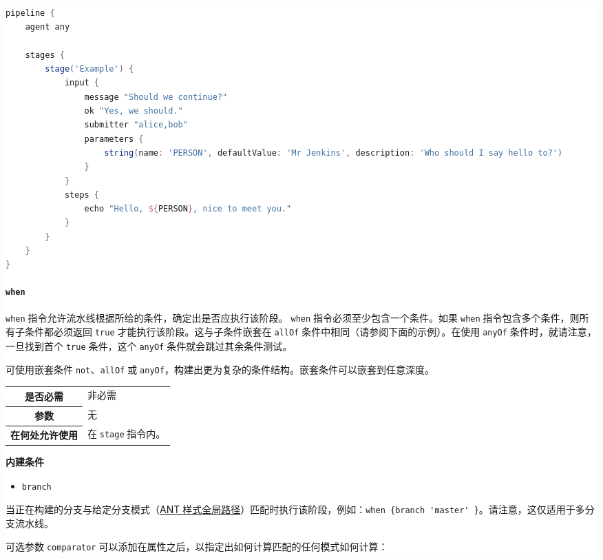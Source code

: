 ```groovy
pipeline {
    agent any

    stages {
        stage('Example') {
            input {
                message "Should we continue?"
                ok "Yes, we should."
                submitter "alice,bob"
                parameters {
                    string(name: 'PERSON', defaultValue: 'Mr Jenkins', description: 'Who should I say hello to?')
                }
            }
            steps {
                echo "Hello, ${PERSON}, nice to meet you."
            }
        }
    }
}
```

#### `when`

`when` 指令允许流水线根据所给的条件，确定出是否应执行该阶段。 `when` 指令必须至少包含一个条件。如果 `when` 指令包含多个条件，则所有子条件都必须返回 `true` 才能执行该阶段。这与子条件嵌套在 `allOf` 条件中相同（请参阅下面的示例）。在使用 `anyOf` 条件时，就请注意，一旦找到首个 `true` 条件，这个 `anyOf` 条件就会跳过其余条件测试。


可使用嵌套条件 `not`、`allOf` 或 `anyOf`，构建出更为复杂的条件结构。嵌套条件可以嵌套到任意深度。


<table>
  <tr>
    <th>是否必需</th>
    <td>非必需</td>
  </tr>
  <tr>
    <th>参数</th>
    <td>无</td>
  </tr>
  <tr>
    <th>在何处允许使用</th>
    <td>在 <code>stage</code> 指令内。</td>
  </tr>
</table>


**内建条件**

- `branch`

当正在构建的分支与给定分支模式（[ANT 样式全局路径](https://stackoverflow.com/a/22636142)）匹配时执行该阶段，例如：`when {branch 'master' }`。请注意，这仅适用于多分支流水线。

可选参数 `comparator` 可以添加在属性之后，以指定出如何计算匹配的任何模式如何计算：
